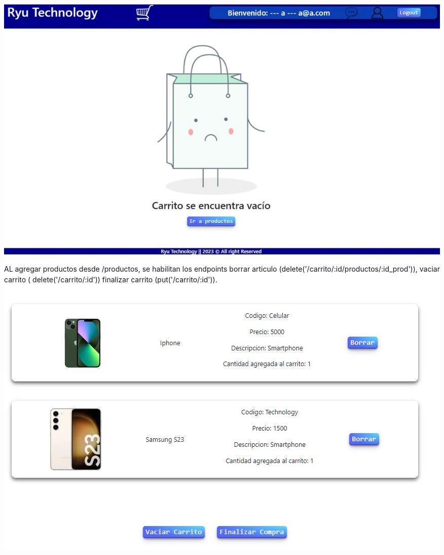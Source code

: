 ![carrito_vacio](./public/images/carrito_no_products.jpg)

AL agregar productos desde /productos, se habilitan los endpoints borrar articulo (delete('/carrito/:id/productos/:id_prod')), vaciar carrito ( delete('/carrito/:id')) finalizar carrito (put('/carrito/:id')). 

![carrito_lleno](./public/images/carrito_items.jpg)
